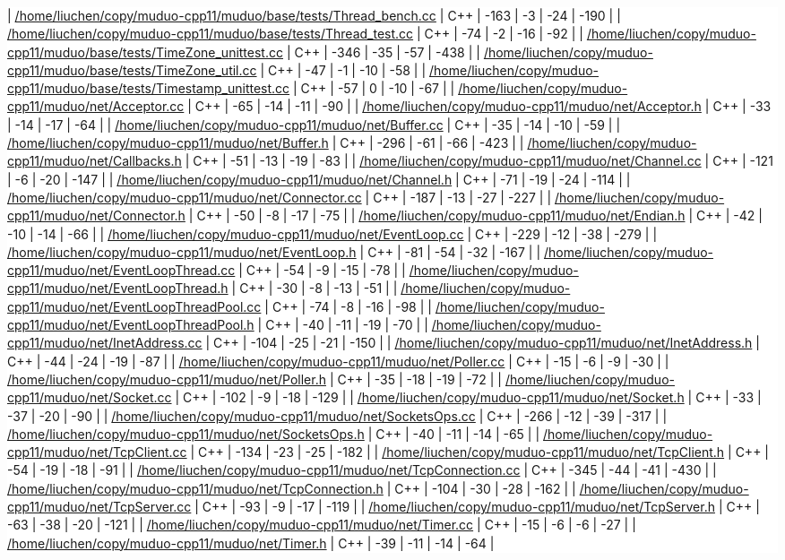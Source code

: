 | [/home/liuchen/copy/muduo-cpp11/muduo/base/tests/Thread_bench.cc](//home/liuchen/copy/muduo-cpp11/muduo/base/tests/Thread_bench.cc) | C++ | -163 | -3 | -24 | -190 |
| [/home/liuchen/copy/muduo-cpp11/muduo/base/tests/Thread_test.cc](//home/liuchen/copy/muduo-cpp11/muduo/base/tests/Thread_test.cc) | C++ | -74 | -2 | -16 | -92 |
| [/home/liuchen/copy/muduo-cpp11/muduo/base/tests/TimeZone_unittest.cc](//home/liuchen/copy/muduo-cpp11/muduo/base/tests/TimeZone_unittest.cc) | C++ | -346 | -35 | -57 | -438 |
| [/home/liuchen/copy/muduo-cpp11/muduo/base/tests/TimeZone_util.cc](//home/liuchen/copy/muduo-cpp11/muduo/base/tests/TimeZone_util.cc) | C++ | -47 | -1 | -10 | -58 |
| [/home/liuchen/copy/muduo-cpp11/muduo/base/tests/Timestamp_unittest.cc](//home/liuchen/copy/muduo-cpp11/muduo/base/tests/Timestamp_unittest.cc) | C++ | -57 | 0 | -10 | -67 |
| [/home/liuchen/copy/muduo-cpp11/muduo/net/Acceptor.cc](//home/liuchen/copy/muduo-cpp11/muduo/net/Acceptor.cc) | C++ | -65 | -14 | -11 | -90 |
| [/home/liuchen/copy/muduo-cpp11/muduo/net/Acceptor.h](//home/liuchen/copy/muduo-cpp11/muduo/net/Acceptor.h) | C++ | -33 | -14 | -17 | -64 |
| [/home/liuchen/copy/muduo-cpp11/muduo/net/Buffer.cc](//home/liuchen/copy/muduo-cpp11/muduo/net/Buffer.cc) | C++ | -35 | -14 | -10 | -59 |
| [/home/liuchen/copy/muduo-cpp11/muduo/net/Buffer.h](//home/liuchen/copy/muduo-cpp11/muduo/net/Buffer.h) | C++ | -296 | -61 | -66 | -423 |
| [/home/liuchen/copy/muduo-cpp11/muduo/net/Callbacks.h](//home/liuchen/copy/muduo-cpp11/muduo/net/Callbacks.h) | C++ | -51 | -13 | -19 | -83 |
| [/home/liuchen/copy/muduo-cpp11/muduo/net/Channel.cc](//home/liuchen/copy/muduo-cpp11/muduo/net/Channel.cc) | C++ | -121 | -6 | -20 | -147 |
| [/home/liuchen/copy/muduo-cpp11/muduo/net/Channel.h](//home/liuchen/copy/muduo-cpp11/muduo/net/Channel.h) | C++ | -71 | -19 | -24 | -114 |
| [/home/liuchen/copy/muduo-cpp11/muduo/net/Connector.cc](//home/liuchen/copy/muduo-cpp11/muduo/net/Connector.cc) | C++ | -187 | -13 | -27 | -227 |
| [/home/liuchen/copy/muduo-cpp11/muduo/net/Connector.h](//home/liuchen/copy/muduo-cpp11/muduo/net/Connector.h) | C++ | -50 | -8 | -17 | -75 |
| [/home/liuchen/copy/muduo-cpp11/muduo/net/Endian.h](//home/liuchen/copy/muduo-cpp11/muduo/net/Endian.h) | C++ | -42 | -10 | -14 | -66 |
| [/home/liuchen/copy/muduo-cpp11/muduo/net/EventLoop.cc](//home/liuchen/copy/muduo-cpp11/muduo/net/EventLoop.cc) | C++ | -229 | -12 | -38 | -279 |
| [/home/liuchen/copy/muduo-cpp11/muduo/net/EventLoop.h](//home/liuchen/copy/muduo-cpp11/muduo/net/EventLoop.h) | C++ | -81 | -54 | -32 | -167 |
| [/home/liuchen/copy/muduo-cpp11/muduo/net/EventLoopThread.cc](//home/liuchen/copy/muduo-cpp11/muduo/net/EventLoopThread.cc) | C++ | -54 | -9 | -15 | -78 |
| [/home/liuchen/copy/muduo-cpp11/muduo/net/EventLoopThread.h](//home/liuchen/copy/muduo-cpp11/muduo/net/EventLoopThread.h) | C++ | -30 | -8 | -13 | -51 |
| [/home/liuchen/copy/muduo-cpp11/muduo/net/EventLoopThreadPool.cc](//home/liuchen/copy/muduo-cpp11/muduo/net/EventLoopThreadPool.cc) | C++ | -74 | -8 | -16 | -98 |
| [/home/liuchen/copy/muduo-cpp11/muduo/net/EventLoopThreadPool.h](//home/liuchen/copy/muduo-cpp11/muduo/net/EventLoopThreadPool.h) | C++ | -40 | -11 | -19 | -70 |
| [/home/liuchen/copy/muduo-cpp11/muduo/net/InetAddress.cc](//home/liuchen/copy/muduo-cpp11/muduo/net/InetAddress.cc) | C++ | -104 | -25 | -21 | -150 |
| [/home/liuchen/copy/muduo-cpp11/muduo/net/InetAddress.h](//home/liuchen/copy/muduo-cpp11/muduo/net/InetAddress.h) | C++ | -44 | -24 | -19 | -87 |
| [/home/liuchen/copy/muduo-cpp11/muduo/net/Poller.cc](//home/liuchen/copy/muduo-cpp11/muduo/net/Poller.cc) | C++ | -15 | -6 | -9 | -30 |
| [/home/liuchen/copy/muduo-cpp11/muduo/net/Poller.h](//home/liuchen/copy/muduo-cpp11/muduo/net/Poller.h) | C++ | -35 | -18 | -19 | -72 |
| [/home/liuchen/copy/muduo-cpp11/muduo/net/Socket.cc](//home/liuchen/copy/muduo-cpp11/muduo/net/Socket.cc) | C++ | -102 | -9 | -18 | -129 |
| [/home/liuchen/copy/muduo-cpp11/muduo/net/Socket.h](//home/liuchen/copy/muduo-cpp11/muduo/net/Socket.h) | C++ | -33 | -37 | -20 | -90 |
| [/home/liuchen/copy/muduo-cpp11/muduo/net/SocketsOps.cc](//home/liuchen/copy/muduo-cpp11/muduo/net/SocketsOps.cc) | C++ | -266 | -12 | -39 | -317 |
| [/home/liuchen/copy/muduo-cpp11/muduo/net/SocketsOps.h](//home/liuchen/copy/muduo-cpp11/muduo/net/SocketsOps.h) | C++ | -40 | -11 | -14 | -65 |
| [/home/liuchen/copy/muduo-cpp11/muduo/net/TcpClient.cc](//home/liuchen/copy/muduo-cpp11/muduo/net/TcpClient.cc) | C++ | -134 | -23 | -25 | -182 |
| [/home/liuchen/copy/muduo-cpp11/muduo/net/TcpClient.h](//home/liuchen/copy/muduo-cpp11/muduo/net/TcpClient.h) | C++ | -54 | -19 | -18 | -91 |
| [/home/liuchen/copy/muduo-cpp11/muduo/net/TcpConnection.cc](//home/liuchen/copy/muduo-cpp11/muduo/net/TcpConnection.cc) | C++ | -345 | -44 | -41 | -430 |
| [/home/liuchen/copy/muduo-cpp11/muduo/net/TcpConnection.h](//home/liuchen/copy/muduo-cpp11/muduo/net/TcpConnection.h) | C++ | -104 | -30 | -28 | -162 |
| [/home/liuchen/copy/muduo-cpp11/muduo/net/TcpServer.cc](//home/liuchen/copy/muduo-cpp11/muduo/net/TcpServer.cc) | C++ | -93 | -9 | -17 | -119 |
| [/home/liuchen/copy/muduo-cpp11/muduo/net/TcpServer.h](//home/liuchen/copy/muduo-cpp11/muduo/net/TcpServer.h) | C++ | -63 | -38 | -20 | -121 |
| [/home/liuchen/copy/muduo-cpp11/muduo/net/Timer.cc](//home/liuchen/copy/muduo-cpp11/muduo/net/Timer.cc) | C++ | -15 | -6 | -6 | -27 |
| [/home/liuchen/copy/muduo-cpp11/muduo/net/Timer.h](//home/liuchen/copy/muduo-cpp11/muduo/net/Timer.h) | C++ | -39 | -11 | -14 | -64 |